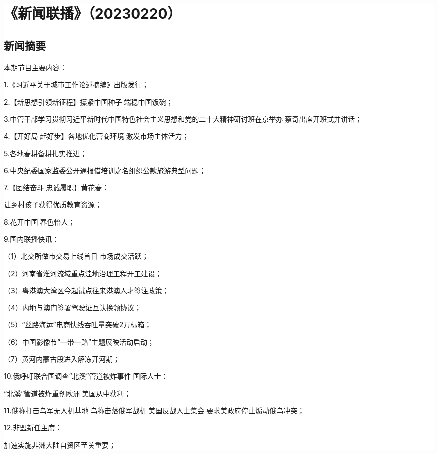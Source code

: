 # 《新闻联播》（20230220）

## 新闻摘要

本期节目主要内容：


1.《习近平关于城市工作论述摘编》出版发行；


2.【新思想引领新征程】攥紧中国种子 端稳中国饭碗；


3.中管干部学习贯彻习近平新时代中国特色社会主义思想和党的二十大精神研讨班在京举办 蔡奇出席开班式并讲话；


4.【开好局 起好步】各地优化营商环境 激发市场主体活力；


5.各地春耕备耕扎实推进；


6.中央纪委国家监委公开通报借培训之名组织公款旅游典型问题；


7.【团结奋斗 忠诚履职】黄花春：

让乡村孩子获得优质教育资源；


8.花开中国 春色怡人；


9.国内联播快讯：


（1）北交所做市交易上线首日 市场成交活跃；


（2）河南省淮河流域重点洼地治理工程开工建设；


（3）粤港澳大湾区今起试点往来港澳人才签注政策；


（4）内地与澳门签署驾驶证互认换领协议；


（5）“丝路海运”电商快线吞吐量突破2万标箱；


（6）中国影像节“一带一路”主题展映活动启动；


（7）黄河内蒙古段进入解冻开河期；


10.俄呼吁联合国调查“北溪”管道被炸事件 国际人士：

“北溪”管道被炸重创欧洲 美国从中获利；


11.俄称打击乌军无人机基地 乌称击落俄军战机 美国反战人士集会 要求美政府停止煽动俄乌冲突；


12.非盟新任主席：

加速实施非洲大陆自贸区至关重要；
